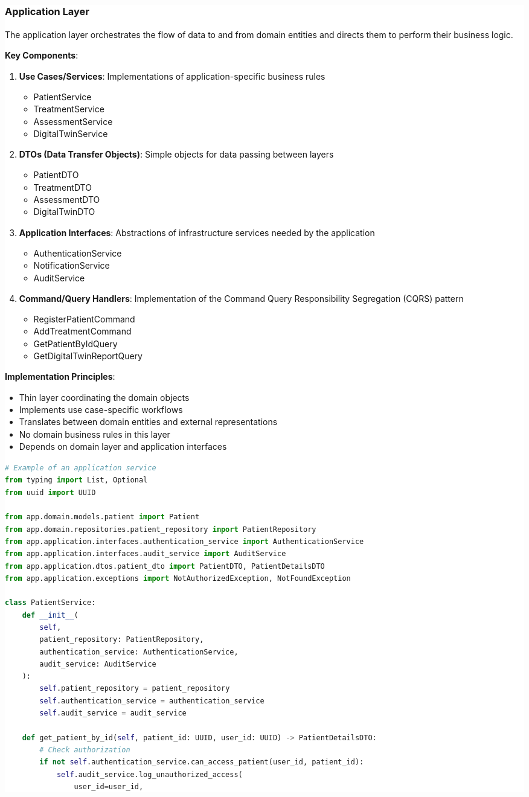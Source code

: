 ### Application Layer

The application layer orchestrates the flow of data to and from domain entities and directs them to perform their business logic.

**Key Components**:

1. **Use Cases/Services**: Implementations of application-specific business rules
   - PatientService
   - TreatmentService
   - AssessmentService
   - DigitalTwinService

2. **DTOs (Data Transfer Objects)**: Simple objects for data passing between layers
   - PatientDTO
   - TreatmentDTO
   - AssessmentDTO
   - DigitalTwinDTO

3. **Application Interfaces**: Abstractions of infrastructure services needed by the application
   - AuthenticationService
   - NotificationService
   - AuditService

4. **Command/Query Handlers**: Implementation of the Command Query Responsibility Segregation (CQRS) pattern
   - RegisterPatientCommand
   - AddTreatmentCommand
   - GetPatientByIdQuery
   - GetDigitalTwinReportQuery

**Implementation Principles**:

- Thin layer coordinating the domain objects
- Implements use case-specific workflows
- Translates between domain entities and external representations
- No domain business rules in this layer
- Depends on domain layer and application interfaces

```python
# Example of an application service
from typing import List, Optional
from uuid import UUID

from app.domain.models.patient import Patient
from app.domain.repositories.patient_repository import PatientRepository
from app.application.interfaces.authentication_service import AuthenticationService
from app.application.interfaces.audit_service import AuditService
from app.application.dtos.patient_dto import PatientDTO, PatientDetailsDTO
from app.application.exceptions import NotAuthorizedException, NotFoundException

class PatientService:
    def __init__(
        self, 
        patient_repository: PatientRepository,
        authentication_service: AuthenticationService,
        audit_service: AuditService
    ):
        self.patient_repository = patient_repository
        self.authentication_service = authentication_service
        self.audit_service = audit_service
        
    def get_patient_by_id(self, patient_id: UUID, user_id: UUID) -> PatientDetailsDTO:
        # Check authorization
        if not self.authentication_service.can_access_patient(user_id, patient_id):
            self.audit_service.log_unauthorized_access(
                user_id=user_id,
```